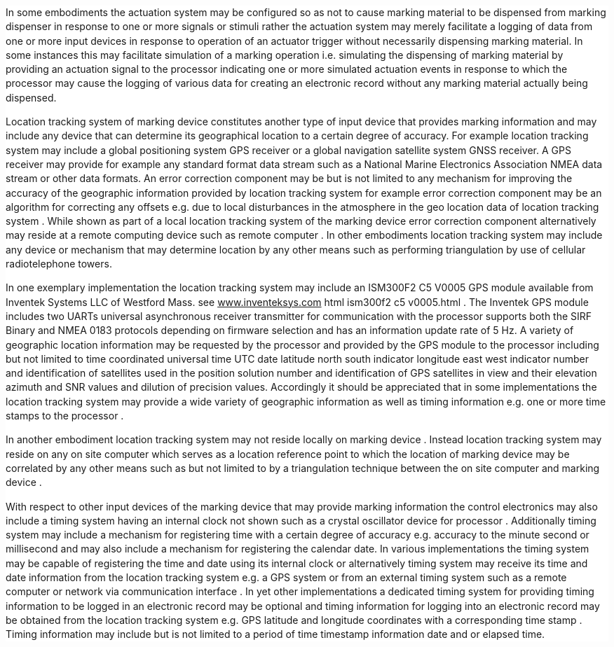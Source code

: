 In some embodiments the actuation system may be configured so as not to cause marking material to be dispensed from marking dispenser in response to one or more signals or stimuli rather the actuation system may merely facilitate a logging of data from one or more input devices in response to operation of an actuator trigger without necessarily dispensing marking material. In some instances this may facilitate simulation of a marking operation i.e. simulating the dispensing of marking material by providing an actuation signal to the processor indicating one or more simulated actuation events in response to which the processor may cause the logging of various data for creating an electronic record without any marking material actually being dispensed.

Location tracking system of marking device constitutes another type of input device that provides marking information and may include any device that can determine its geographical location to a certain degree of accuracy. For example location tracking system may include a global positioning system GPS receiver or a global navigation satellite system GNSS receiver. A GPS receiver may provide for example any standard format data stream such as a National Marine Electronics Association NMEA data stream or other data formats. An error correction component may be but is not limited to any mechanism for improving the accuracy of the geographic information provided by location tracking system for example error correction component may be an algorithm for correcting any offsets e.g. due to local disturbances in the atmosphere in the geo location data of location tracking system . While shown as part of a local location tracking system of the marking device error correction component alternatively may reside at a remote computing device such as remote computer . In other embodiments location tracking system may include any device or mechanism that may determine location by any other means such as performing triangulation by use of cellular radiotelephone towers.

In one exemplary implementation the location tracking system may include an ISM300F2 C5 V0005 GPS module available from Inventek Systems LLC of Westford Mass. see www.inventeksys.com html ism300f2 c5 v0005.html . The Inventek GPS module includes two UARTs universal asynchronous receiver transmitter for communication with the processor supports both the SIRF Binary and NMEA 0183 protocols depending on firmware selection and has an information update rate of 5 Hz. A variety of geographic location information may be requested by the processor and provided by the GPS module to the processor including but not limited to time coordinated universal time UTC date latitude north south indicator longitude east west indicator number and identification of satellites used in the position solution number and identification of GPS satellites in view and their elevation azimuth and SNR values and dilution of precision values. Accordingly it should be appreciated that in some implementations the location tracking system may provide a wide variety of geographic information as well as timing information e.g. one or more time stamps to the processor .

In another embodiment location tracking system may not reside locally on marking device . Instead location tracking system may reside on any on site computer which serves as a location reference point to which the location of marking device may be correlated by any other means such as but not limited to by a triangulation technique between the on site computer and marking device .

With respect to other input devices of the marking device that may provide marking information the control electronics may also include a timing system having an internal clock not shown such as a crystal oscillator device for processor . Additionally timing system may include a mechanism for registering time with a certain degree of accuracy e.g. accuracy to the minute second or millisecond and may also include a mechanism for registering the calendar date. In various implementations the timing system may be capable of registering the time and date using its internal clock or alternatively timing system may receive its time and date information from the location tracking system e.g. a GPS system or from an external timing system such as a remote computer or network via communication interface . In yet other implementations a dedicated timing system for providing timing information to be logged in an electronic record may be optional and timing information for logging into an electronic record may be obtained from the location tracking system e.g. GPS latitude and longitude coordinates with a corresponding time stamp . Timing information may include but is not limited to a period of time timestamp information date and or elapsed time.
